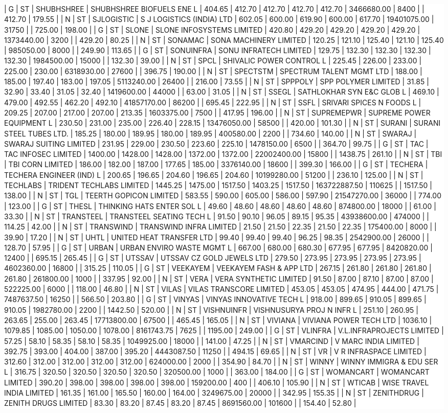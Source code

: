| G | ST | SHUBHSHREE | SHUBHSHREE BIOFUELS ENE L | 404.65 | 412.70 | 412.70 | 412.70 | 412.70 | 3466680.00 | 8400 |  | 412.70 | 179.55 |
| N | ST | SJLOGISTIC | S J LOGISTICS (INDIA) LTD | 602.05 | 600.00 | 619.90 | 600.00 | 617.70 | 19401075.00 | 31750 |  | 725.00 | 198.00 |
| G | ST | SLONE | SLONE INFOSYSTEMS LIMITED | 420.80 | 429.20 | 429.20 | 429.20 | 429.20 | 1373440.00 | 3200 |  | 429.20 | 80.25 |
| N | ST | SONAMAC | SONA MACHINERY LIMITED | 120.25 | 121.10 | 125.40 | 121.10 | 125.40 | 985050.00 | 8000 |  | 249.90 | 113.65 |
| G | ST | SONUINFRA | SONU INFRATECH LIMITED | 129.75 | 132.30 | 132.30 | 132.30 | 132.30 | 1984500.00 | 15000 |  | 132.30 | 39.00 |
| N | ST | SPCL | SHIVALIC POWER CONTROL L | 225.45 | 226.00 | 233.00 | 225.00 | 230.00 | 6318930.00 | 27600 |  | 396.75 | 190.00 |
| N | ST | SPECTSTM | SPECTRUM TALENT MGMT LTD | 188.00 | 185.00 | 197.40 | 183.00 | 197.05 | 5113240.00 | 26400 |  | 216.00 | 73.55 |
| N | ST | SPPPOLY | SPP POLYMER LIMITED | 31.85 | 32.90 | 33.40 | 31.05 | 32.40 | 1419600.00 | 44000 |  | 63.00 | 31.05 |
| N | ST | SSEGL | SATHLOKHAR SYN E&C GLOB L | 469.10 | 479.00 | 492.55 | 462.20 | 492.10 | 41857170.00 | 86200 |  | 695.45 | 222.95 |
| N | ST | SSFL | SRIVARI SPICES N FOODS L | 209.25 | 207.00 | 217.00 | 207.00 | 213.35 | 1603375.00 | 7500 |  | 417.95 | 196.00 |
| N | ST | SUPREMEPWR | SUPREME POWER EQUIPMENT L | 230.50 | 231.00 | 235.00 | 226.40 | 228.15 | 13476050.00 | 58500 |  | 420.00 | 101.30 |
| N | ST | SURANI | SURANI STEEL TUBES LTD. | 185.25 | 180.00 | 189.95 | 180.00 | 189.95 | 400580.00 | 2200 |  | 734.60 | 140.00 |
| N | ST | SWARAJ | SWARAJ SUITING LIMITED | 231.95 | 229.00 | 230.50 | 223.60 | 225.10 | 1478150.00 | 6500 |  | 364.70 | 99.75 |
| G | ST | TAC | TAC INFOSEC LIMITED | 1400.00 | 1428.00 | 1428.00 | 1372.00 | 1372.00 | 22002400.00 | 15800 |  | 1438.75 | 261.10 |
| N | ST | TBI | TBI CORN LIMITED | 186.00 | 182.00 | 187.00 | 177.65 | 185.00 | 3376140.00 | 18600 |  | 399.30 | 166.00 |
| G | ST | TECHERA | TECHERA ENGINEER (IND) L | 200.65 | 196.65 | 204.60 | 196.65 | 204.60 | 10199280.00 | 51200 |  | 236.10 | 125.00 |
| N | ST | TECHLABS | TRIDENT TECHLABS LIMITED | 1445.25 | 1475.00 | 1517.50 | 1403.25 | 1517.50 | 163722887.50 | 110625 |  | 1517.50 | 138.00 |
| N | ST | TGL | TEERTH GOPICON LIMITED | 583.55 | 590.00 | 605.00 | 586.00 | 597.90 | 21547270.00 | 36000 |  | 774.00 | 123.00 |
| G | ST | THESL | THINKING HATS ENTER SOL L | 49.60 | 48.60 | 48.60 | 48.60 | 48.60 | 874800.00 | 18000 |  | 61.00 | 33.30 |
| N | ST | TRANSTEEL | TRANSTEEL SEATING TECH L | 91.50 | 90.10 | 96.05 | 89.15 | 95.35 | 43938600.00 | 474000 |  | 114.25 | 42.00 |
| N | ST | TRANSWIND | TRANSWIND INFRA LIMITED | 21.50 | 21.50 | 22.35 | 21.50 | 22.35 | 175400.00 | 8000 |  | 39.90 | 17.20 |
| N | ST | UHTL | UNITED HEAT TRANSFER LTD | 99.40 | 99.40 | 99.40 | 96.25 | 98.35 | 2542900.00 | 26000 |  | 128.70 | 57.95 |
| G | ST | URBAN | URBAN ENVIRO WASTE MGMT L | 667.00 | 680.00 | 680.30 | 677.95 | 677.95 | 8420820.00 | 12400 |  | 695.15 | 265.45 |
| G | ST | UTSSAV | UTSSAV CZ GOLD JEWELS LTD | 279.50 | 273.95 | 273.95 | 273.95 | 273.95 | 4602360.00 | 16800 |  | 315.25 | 110.05 |
| G | ST | VEEKAYEM | VEEKAYEM FASH & APP LTD | 267.15 | 261.80 | 261.80 | 261.80 | 261.80 | 261800.00 | 1000 |  | 337.95 | 92.00 |
| N | ST | VERA | VERA SYNTHETIC LIMITED | 91.50 | 87.00 | 87.10 | 87.00 | 87.00 | 522225.00 | 6000 |  | 118.00 | 46.80 |
| N | ST | VILAS | VILAS TRANSCORE LIMITED | 453.05 | 453.05 | 474.95 | 444.00 | 471.75 | 7487637.50 | 16250 |  | 566.50 | 203.80 |
| G | ST | VINYAS | VINYAS INNOVATIVE TECH L | 918.00 | 899.65 | 910.05 | 899.65 | 910.05 | 1982780.00 | 2200 |  | 1442.50 | 520.00 |
| N | ST | VISHNUINFR | VISHNUSURYA PROJ N INFR L | 251.10 | 260.95 | 263.65 | 255.00 | 263.45 | 17713800.00 | 67500 |  | 465.45 | 165.05 |
| N | ST | VIVIANA | VIVIANA POWER TECH LTD | 1036.10 | 1079.85 | 1085.00 | 1050.00 | 1078.00 | 8161743.75 | 7625 |  | 1195.00 | 249.00 |
| G | ST | VLINFRA | V.L.INFRAPROJECTS LIMITED | 57.25 | 58.10 | 58.35 | 58.10 | 58.35 | 1049925.00 | 18000 |  | 141.00 | 47.25 |
| N | ST | VMARCIND | V MARC INDIA LIMITED | 392.75 | 393.00 | 404.00 | 387.00 | 395.20 | 4443087.50 | 11250 |  | 494.15 | 69.65 |
| N | ST | VR | V R INFRASPACE LIMITED | 312.60 | 312.00 | 312.00 | 312.00 | 312.00 | 624000.00 | 2000 |  | 354.90 | 84.70 |
| N | ST | WINNY | WINNY IMMIGRA & EDU SER L | 316.75 | 320.50 | 320.50 | 320.50 | 320.50 | 320500.00 | 1000 |  | 363.00 | 184.00 |
| G | ST | WOMANCART | WOMANCART LIMITED | 390.20 | 398.00 | 398.00 | 398.00 | 398.00 | 159200.00 | 400 |  | 406.10 | 105.90 |
| N | ST | WTICAB | WISE TRAVEL INDIA LIMITED | 161.35 | 161.00 | 165.50 | 160.00 | 164.00 | 3249675.00 | 20000 |  | 342.95 | 155.35 |
| N | ST | ZENITHDRUG | ZENITH DRUGS LIMITED | 83.30 | 83.20 | 87.45 | 83.20 | 87.45 | 8691560.00 | 101600 |  | 154.40 | 52.80 |